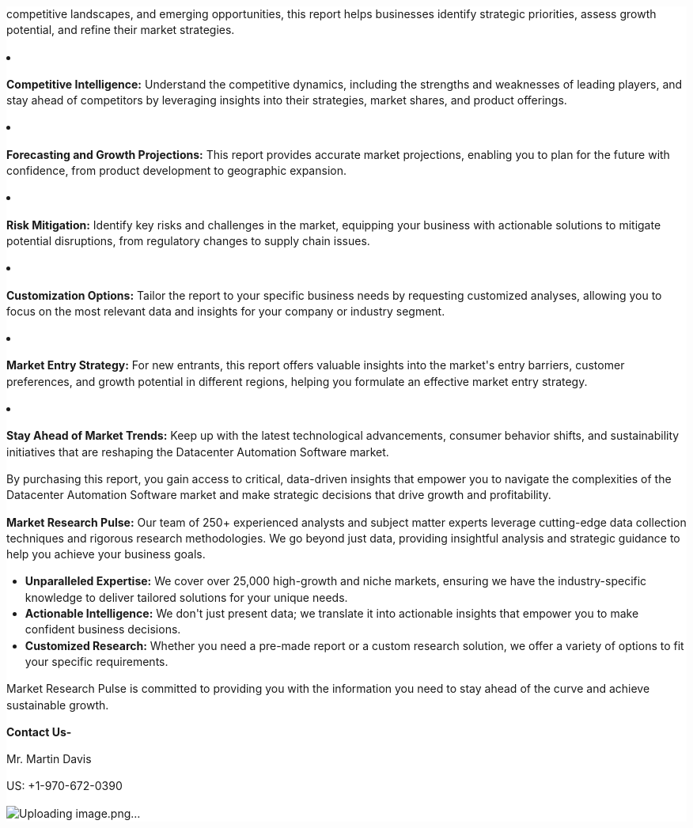 competitive landscapes, and emerging opportunities, this report helps businesses identify strategic priorities, assess growth potential, and refine their market strategies.</p></li><li><p><strong>Competitive Intelligence:</strong> Understand the competitive dynamics, including the strengths and weaknesses of leading players, and stay ahead of competitors by leveraging insights into their strategies, market shares, and product offerings.</p></li><li><p><strong>Forecasting and Growth Projections:</strong> This report provides accurate market projections, enabling you to plan for the future with confidence, from product development to geographic expansion.</p></li><li><p><strong>Risk Mitigation:</strong> Identify key risks and challenges in the market, equipping your business with actionable solutions to mitigate potential disruptions, from regulatory changes to supply chain issues.</p></li><li><p><strong>Customization Options:</strong> Tailor the report to your specific business needs by requesting customized analyses, allowing you to focus on the most relevant data and insights for your company or industry segment.</p></li><li><p><strong>Market Entry Strategy:</strong> For new entrants, this report offers valuable insights into the market's entry barriers, customer preferences, and growth potential in different regions, helping you formulate an effective market entry strategy.</p></li><li><p><strong>Stay Ahead of Market Trends:</strong> Keep up with the latest technological advancements, consumer behavior shifts, and sustainability initiatives that are reshaping the Datacenter Automation Software market.</p></li></ol><p>By purchasing this report, you gain access to critical, data-driven insights that empower you to navigate the complexities of the Datacenter Automation Software market and make strategic decisions that drive growth and profitability.</p><p><strong>Market Research Pulse:</strong>&nbsp;Our team of 250+ experienced analysts and subject matter experts leverage cutting-edge data collection techniques and rigorous research methodologies. We go beyond just data, providing insightful analysis and strategic guidance to help you achieve your business goals.</p><ul><li><strong>Unparalleled Expertise:</strong>&nbsp;We cover over 25,000 high-growth and niche markets, ensuring we have the industry-specific knowledge to deliver tailored solutions for your unique needs.</li><li><strong>Actionable Intelligence:</strong>&nbsp;We don't just present data; we translate it into actionable insights that empower you to make confident business decisions.</li><li><strong>Customized Research:</strong>&nbsp;Whether you need a pre-made report or a custom research solution, we offer a variety of options to fit your specific requirements.</li></ul><p>Market Research Pulse is committed to providing you with the information you need to stay ahead of the curve and achieve sustainable growth.</p><p><strong>Contact Us-</strong></p><p>Mr. Martin Davis</p><p>US: +1-970-672-0390</p>
![Uploading image.png…]()

